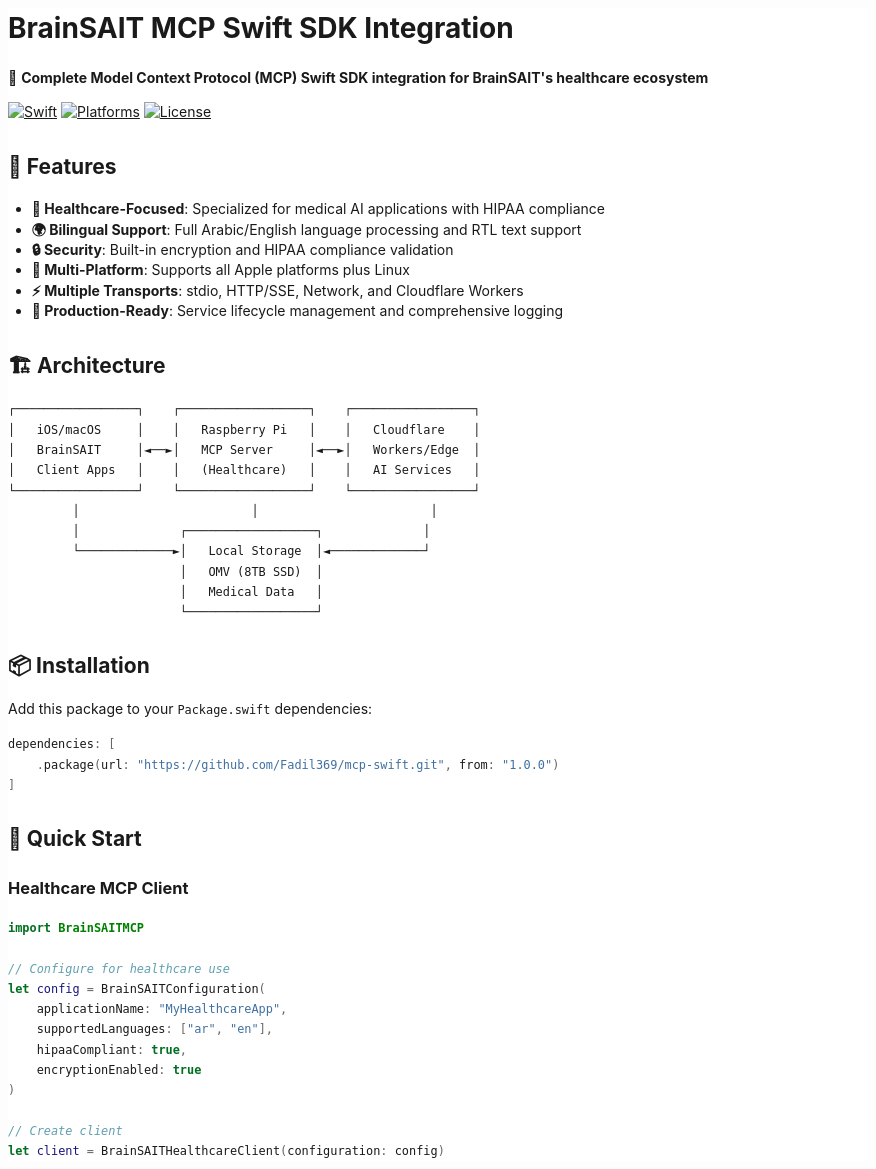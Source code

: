 # BrainSAIT MCP Swift SDK Integration

🏥 **Complete Model Context Protocol (MCP) Swift SDK integration for BrainSAIT's healthcare ecosystem**

[![Swift](https://img.shields.io/badge/Swift-6.0+-orange.svg)](https://swift.org)
[![Platforms](https://img.shields.io/badge/Platforms-macOS%20|%20iOS%20|%20watchOS%20|%20tvOS%20|%20visionOS-lightgrey.svg)](https://developer.apple.com/swift/)
[![License](https://img.shields.io/badge/License-MIT-blue.svg)](LICENSE)

## 🌟 Features

- **🏥 Healthcare-Focused**: Specialized for medical AI applications with HIPAA compliance
- **🌍 Bilingual Support**: Full Arabic/English language processing and RTL text support
- **🔒 Security**: Built-in encryption and HIPAA compliance validation
- **🚀 Multi-Platform**: Supports all Apple platforms plus Linux
- **⚡ Multiple Transports**: stdio, HTTP/SSE, Network, and Cloudflare Workers
- **🔧 Production-Ready**: Service lifecycle management and comprehensive logging

## 🏗️ Architecture

```
┌─────────────────┐    ┌──────────────────┐    ┌─────────────────┐
│   iOS/macOS     │    │   Raspberry Pi   │    │   Cloudflare    │
│   BrainSAIT     │◄──►│   MCP Server     │◄──►│   Workers/Edge  │
│   Client Apps   │    │   (Healthcare)   │    │   AI Services   │
└─────────────────┘    └──────────────────┘    └─────────────────┘
         │                        │                        │
         │              ┌──────────────────┐              │
         └─────────────►│   Local Storage  │◄─────────────┘
                        │   OMV (8TB SSD)  │
                        │   Medical Data   │
                        └──────────────────┘
```

## 📦 Installation

Add this package to your `Package.swift` dependencies:

```swift
dependencies: [
    .package(url: "https://github.com/Fadil369/mcp-swift.git", from: "1.0.0")
]
```

## 🚀 Quick Start

### Healthcare MCP Client

```swift
import BrainSAITMCP

// Configure for healthcare use
let config = BrainSAITConfiguration(
    applicationName: "MyHealthcareApp",
    supportedLanguages: ["ar", "en"],
    hipaaCompliant: true,
    encryptionEnabled: true
)

// Create client
let client = BrainSAITHealthcareClient(configuration: config)

```